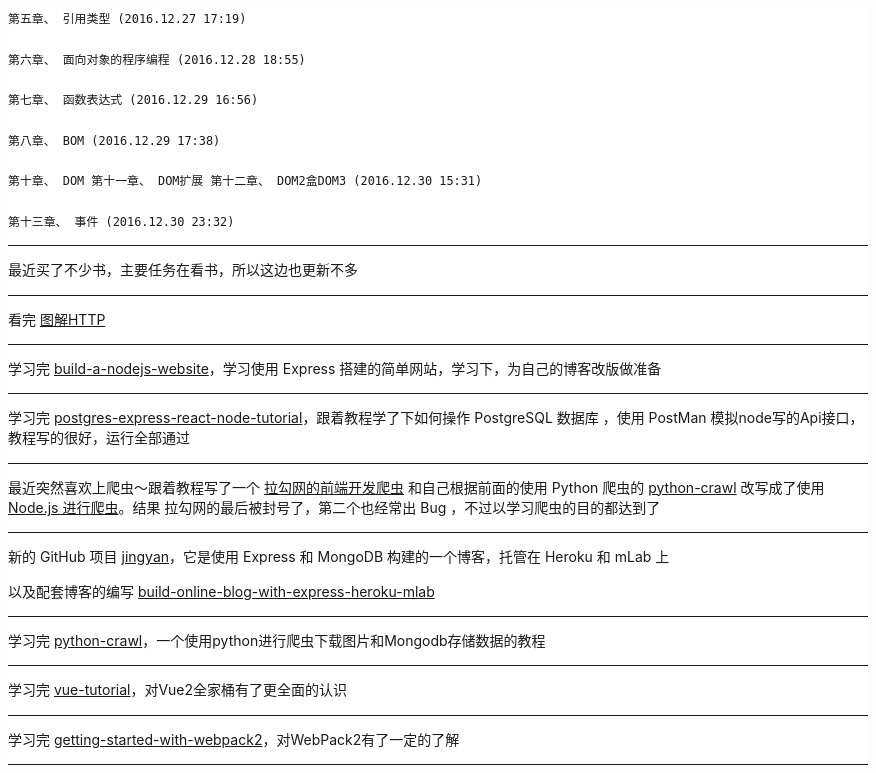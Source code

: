 	第五章、 引用类型 (2016.12.27 17:19)

	第六章、 面向对象的程序编程 (2016.12.28 18:55)

	第七章、 函数表达式 (2016.12.29 16:56)

	第八章、 BOM (2016.12.29 17:38)

	第十章、 DOM 第十一章、 DOM扩展 第十二章、 DOM2盒DOM3 (2016.12.30 15:31)

	第十三章、 事件 (2016.12.30 23:32)

---

最近买了不少书，主要任务在看书，所以这边也更新不多

---

看完 [图解HTTP](https://book.douban.com/subject/25863515/)

---

学习完 [build-a-nodejs-website](https://github.com/cody1991/learn/tree/gh-pages/tutorials/build-a-nodejs-website)，学习使用 Express 搭建的简单网站，学习下，为自己的博客改版做准备

---

学习完 [postgres-express-react-node-tutorial](https://github.com/cody1991/learn/tree/gh-pages/tutorials/postgres-express-react-node-tutorial)，跟着教程学了下如何操作 PostgreSQL 数据库 ，使用 PostMan 模拟node写的Api接口，教程写的很好，运行全部通过

---

最近突然喜欢上爬虫～跟着教程写了一个 [拉勾网的前端开发爬虫](https://github.com/cody1991/learn/tree/gh-pages/tutorials/node-spider/lagou-spider) 和自己根据前面的使用 Python 爬虫的 [python-crawl](https://github.com/cody1991/learn/tree/gh-pages/tutorials/python-crawl) 改写成了使用 [Node.js 进行爬虫](https://github.com/cody1991/learn/tree/gh-pages/tutorials/node-spider/meizi)。结果 拉勾网的最后被封号了，第二个也经常出 Bug ，不过以学习爬虫的目的都达到了

---

新的 GitHub 项目 [jingyan](https://github.com/cody1991/jingyan)，它是使用 Express 和 MongoDB 构建的一个博客，托管在 Heroku 和 mLab 上

以及配套博客的编写 [build-online-blog-with-express-heroku-mlab](http://cody1991.github.io/frontend/2016/12/05/build-online-blog-with-express-heroku-mlab.html)

---

学习完 [python-crawl](https://github.com/cody1991/learn/tree/gh-pages/tutorials/python-crawl)，一个使用python进行爬虫下载图片和Mongodb存储数据的教程

---

学习完 [vue-tutorial](https://github.com/cody1991/learn/tree/gh-pages/tutorials/vue2-tutorial)，对Vue2全家桶有了更全面的认识

---

学习完 [getting-started-with-webpack2](https://github.com/cody1991/learn/tree/gh-pages/tutorials/getting-started-with-webpack2)，对WebPack2有了一定的了解

---